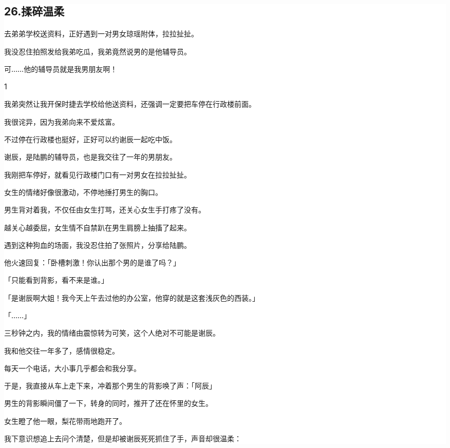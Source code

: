 ## 26.揉碎温柔
去弟弟学校送资料，正好遇到一对男女琼瑶附体，拉拉扯扯。


我没忍住拍照发给我弟吃瓜，我弟竟然说男的是他辅导员。


可……他的辅导员就是我男朋友啊！


1


我弟突然让我开保时捷去学校给他送资料，还强调一定要把车停在行政楼前面。


我很诧异，因为我弟向来不爱炫富。


不过停在行政楼也挺好，正好可以约谢辰一起吃中饭。


谢辰，是陆鹏的辅导员，也是我交往了一年的男朋友。


我刚把车停好，就看见行政楼门口有一对男女在拉拉扯扯。


女生的情绪好像很激动，不停地捶打男生的胸口。


男生背对着我，不仅任由女生打骂，还关心女生手打疼了没有。


越关心越委屈，女生情不自禁趴在男生肩膀上抽搐了起来。


遇到这种狗血的场面，我没忍住拍了张照片，分享给陆鹏。


他火速回复：「卧槽刺激！你认出那个男的是谁了吗？」


「只能看到背影，看不来是谁。」


「是谢辰啊大姐！我今天上午去过他的办公室，他穿的就是这套浅灰色的西装。」


「……」


三秒钟之内，我的情绪由震惊转为可笑，这个人绝对不可能是谢辰。


我和他交往一年多了，感情很稳定。


每天一个电话，大小事几乎都会和我分享。


于是，我直接从车上走下来，冲着那个男生的背影唤了声：「阿辰」


男生的背影瞬间僵了一下，转身的同时，推开了还在怀里的女生。


女生瞪了他一眼，梨花带雨地跑开了。


我下意识想追上去问个清楚，但是却被谢辰死死抓住了手，声音却很温柔：
